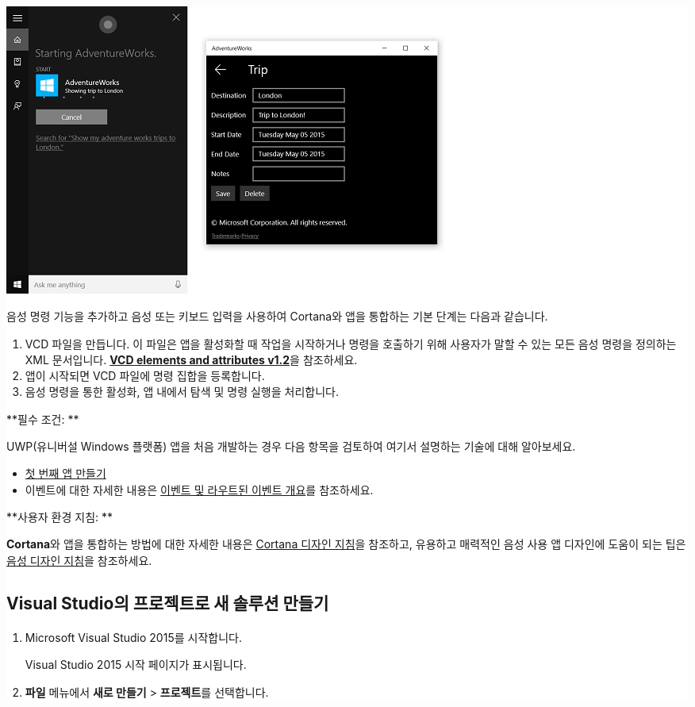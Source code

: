 ![포그라운드 앱을 시작하는 Cortana](images/cortana-foreground-with-adventureworks.png)

음성 명령 기능을 추가하고 음성 또는 키보드 입력을 사용하여 Cortana와 앱을 통합하는 기본 단계는 다음과 같습니다.

1.  VCD 파일을 만듭니다. 이 파일은 앱을 활성화할 때 작업을 시작하거나 명령을 호출하기 위해 사용자가 말할 수 있는 모든 음성 명령을 정의하는 XML 문서입니다. [
            **VCD elements and attributes v1.2**](https://msdn.microsoft.com/library/windows/apps/dn706593)을 참조하세요.
2.  앱이 시작되면 VCD 파일에 명령 집합을 등록합니다.
3.  음성 명령을 통한 활성화, 앱 내에서 탐색 및 명령 실행을 처리합니다.

**필수 조건:  **

UWP(유니버설 Windows 플랫폼) 앱을 처음 개발하는 경우 다음 항목을 검토하여 여기서 설명하는 기술에 대해 알아보세요.

-   [첫 번째 앱 만들기](https://msdn.microsoft.com/library/windows/apps/bg124288)
-   이벤트에 대한 자세한 내용은 [이벤트 및 라우트된 이벤트 개요](https://msdn.microsoft.com/library/windows/apps/mt185584)를 참조하세요.

**사용자 환경 지침:  **

**Cortana**와 앱을 통합하는 방법에 대한 자세한 내용은 [Cortana 디자인 지침](https://msdn.microsoft.com/library/windows/apps/dn974233)을 참조하고, 유용하고 매력적인 음성 사용 앱 디자인에 도움이 되는 팁은 [음성 디자인 지침](https://msdn.microsoft.com/library/windows/apps/dn596121)을 참조하세요.

## <span id="Create_a_new_solution_with_project_in_Visual_Studio"></span><span id="create_a_new_solution_with__project_in_visual_studio"></span><span id="CREATE_A_NEW_SOLUTION_WITH__PROJECT_IN_VISUAL_STUDIO"></span>Visual Studio의 프로젝트로 새 솔루션 만들기


1.  Microsoft Visual Studio 2015를 시작합니다.

    Visual Studio 2015 시작 페이지가 표시됩니다.

2.  **파일** 메뉴에서 **새로 만들기** > **프로젝트**를 선택합니다.
